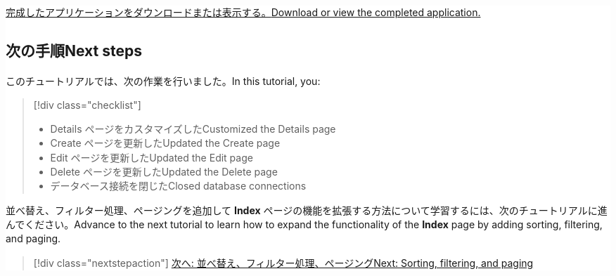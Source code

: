 [<span data-ttu-id="460a4-311">完成したアプリケーションをダウンロードまたは表示する。</span><span class="sxs-lookup"><span data-stu-id="460a4-311">Download or view the completed application.</span></span>](https://github.com/dotnet/AspNetCore.Docs/tree/master/aspnetcore/data/ef-mvc/intro/samples/cu-final)

## <a name="next-steps"></a><span data-ttu-id="460a4-312">次の手順</span><span class="sxs-lookup"><span data-stu-id="460a4-312">Next steps</span></span>

<span data-ttu-id="460a4-313">このチュートリアルでは、次の作業を行いました。</span><span class="sxs-lookup"><span data-stu-id="460a4-313">In this tutorial, you:</span></span>

> [!div class="checklist"]
> * <span data-ttu-id="460a4-314">Details ページをカスタマイズした</span><span class="sxs-lookup"><span data-stu-id="460a4-314">Customized the Details page</span></span>
> * <span data-ttu-id="460a4-315">Create ページを更新した</span><span class="sxs-lookup"><span data-stu-id="460a4-315">Updated the Create page</span></span>
> * <span data-ttu-id="460a4-316">Edit ページを更新した</span><span class="sxs-lookup"><span data-stu-id="460a4-316">Updated the Edit page</span></span>
> * <span data-ttu-id="460a4-317">Delete ページを更新した</span><span class="sxs-lookup"><span data-stu-id="460a4-317">Updated the Delete page</span></span>
> * <span data-ttu-id="460a4-318">データベース接続を閉じた</span><span class="sxs-lookup"><span data-stu-id="460a4-318">Closed database connections</span></span>

<span data-ttu-id="460a4-319">並べ替え、フィルター処理、ページングを追加して **Index** ページの機能を拡張する方法について学習するには、次のチュートリアルに進んでください。</span><span class="sxs-lookup"><span data-stu-id="460a4-319">Advance to the next tutorial to learn how to expand the functionality of the **Index** page by adding sorting, filtering, and paging.</span></span>

> [!div class="nextstepaction"]
> [<span data-ttu-id="460a4-320">次へ: 並べ替え、フィルター処理、ページング</span><span class="sxs-lookup"><span data-stu-id="460a4-320">Next: Sorting, filtering, and paging</span></span>](sort-filter-page.md)

